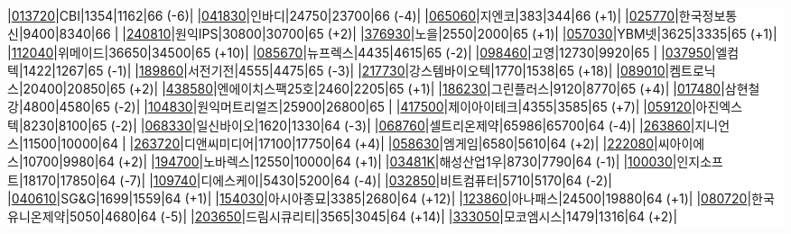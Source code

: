 |[013720](https://finance.daum.net/quotes/A013720)|CBI|1354|1162|66 (-6)|
|[041830](https://finance.daum.net/quotes/A041830)|인바디|24750|23700|66 (-4)|
|[065060](https://finance.daum.net/quotes/A065060)|지엔코|383|344|66 (+1)|
|[025770](https://finance.daum.net/quotes/A025770)|한국정보통신|9400|8340|66 |
|[240810](https://finance.daum.net/quotes/A240810)|원익IPS|30800|30700|65 (+2)|
|[376930](https://finance.daum.net/quotes/A376930)|노을|2550|2000|65 (+1)|
|[057030](https://finance.daum.net/quotes/A057030)|YBM넷|3625|3335|65 (+1)|
|[112040](https://finance.daum.net/quotes/A112040)|위메이드|36650|34500|65 (+10)|
|[085670](https://finance.daum.net/quotes/A085670)|뉴프렉스|4435|4615|65 (-2)|
|[098460](https://finance.daum.net/quotes/A098460)|고영|12730|9920|65 |
|[037950](https://finance.daum.net/quotes/A037950)|엘컴텍|1422|1267|65 (-1)|
|[189860](https://finance.daum.net/quotes/A189860)|서전기전|4555|4475|65 (-3)|
|[217730](https://finance.daum.net/quotes/A217730)|강스템바이오텍|1770|1538|65 (+18)|
|[089010](https://finance.daum.net/quotes/A089010)|켐트로닉스|20400|20850|65 (+2)|
|[438580](https://finance.daum.net/quotes/A438580)|엔에이치스팩25호|2460|2205|65 (+1)|
|[186230](https://finance.daum.net/quotes/A186230)|그린플러스|9120|8770|65 (+4)|
|[017480](https://finance.daum.net/quotes/A017480)|삼현철강|4800|4580|65 (-2)|
|[104830](https://finance.daum.net/quotes/A104830)|원익머트리얼즈|25900|26800|65 |
|[417500](https://finance.daum.net/quotes/A417500)|제이아이테크|4355|3585|65 (+7)|
|[059120](https://finance.daum.net/quotes/A059120)|아진엑스텍|8230|8100|65 (-2)|
|[068330](https://finance.daum.net/quotes/A068330)|일신바이오|1620|1330|64 (-3)|
|[068760](https://finance.daum.net/quotes/A068760)|셀트리온제약|65986|65700|64 (-4)|
|[263860](https://finance.daum.net/quotes/A263860)|지니언스|11500|10000|64 |
|[263720](https://finance.daum.net/quotes/A263720)|디앤씨미디어|17100|17750|64 (+4)|
|[058630](https://finance.daum.net/quotes/A058630)|엠게임|6580|5610|64 (+2)|
|[222080](https://finance.daum.net/quotes/A222080)|씨아이에스|10700|9980|64 (+2)|
|[194700](https://finance.daum.net/quotes/A194700)|노바렉스|12550|10000|64 (+1)|
|[03481K](https://finance.daum.net/quotes/A03481K)|해성산업1우|8730|7790|64 (-1)|
|[100030](https://finance.daum.net/quotes/A100030)|인지소프트|18170|17850|64 (-7)|
|[109740](https://finance.daum.net/quotes/A109740)|디에스케이|5430|5200|64 (-4)|
|[032850](https://finance.daum.net/quotes/A032850)|비트컴퓨터|5710|5170|64 (-2)|
|[040610](https://finance.daum.net/quotes/A040610)|SG&G|1699|1559|64 (+1)|
|[154030](https://finance.daum.net/quotes/A154030)|아시아종묘|3385|2680|64 (+12)|
|[123860](https://finance.daum.net/quotes/A123860)|아나패스|24500|19880|64 (+1)|
|[080720](https://finance.daum.net/quotes/A080720)|한국유니온제약|5050|4680|64 (-5)|
|[203650](https://finance.daum.net/quotes/A203650)|드림시큐리티|3565|3045|64 (+14)|
|[333050](https://finance.daum.net/quotes/A333050)|모코엠시스|1479|1316|64 (+2)|